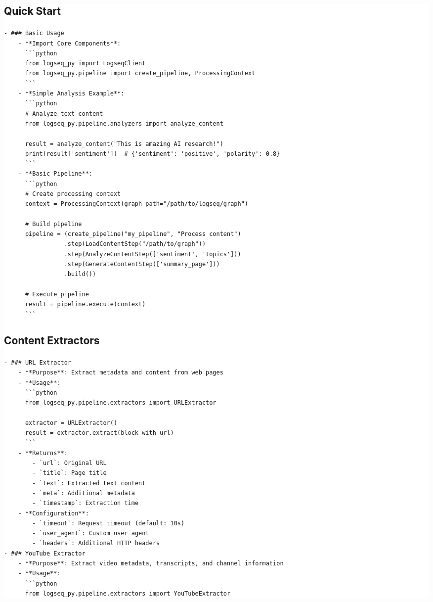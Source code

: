
## Quick Start
	- ### Basic Usage
		- **Import Core Components**:
		  ```python
		  from logseq_py import LogseqClient
		  from logseq_py.pipeline import create_pipeline, ProcessingContext
		  ```
		- **Simple Analysis Example**:
		  ```python
		  # Analyze text content
		  from logseq_py.pipeline.analyzers import analyze_content
		  
		  result = analyze_content("This is amazing AI research!")
		  print(result['sentiment'])  # {'sentiment': 'positive', 'polarity': 0.8}
		  ```
		- **Basic Pipeline**:
		  ```python
		  # Create processing context
		  context = ProcessingContext(graph_path="/path/to/logseq/graph")
		  
		  # Build pipeline
		  pipeline = (create_pipeline("my_pipeline", "Process content")
		             .step(LoadContentStep("/path/to/graph"))
		             .step(AnalyzeContentStep(['sentiment', 'topics']))
		             .step(GenerateContentStep(['summary_page']))
		             .build())
		  
		  # Execute pipeline
		  result = pipeline.execute(context)
		  ```

## Content Extractors
	- ### URL Extractor
		- **Purpose**: Extract metadata and content from web pages
		- **Usage**:
		  ```python
		  from logseq_py.pipeline.extractors import URLExtractor
		  
		  extractor = URLExtractor()
		  result = extractor.extract(block_with_url)
		  ```
		- **Returns**:
			- `url`: Original URL
			- `title`: Page title
			- `text`: Extracted text content
			- `meta`: Additional metadata
			- `timestamp`: Extraction time
		- **Configuration**:
			- `timeout`: Request timeout (default: 10s)
			- `user_agent`: Custom user agent
			- `headers`: Additional HTTP headers
	- ### YouTube Extractor
		- **Purpose**: Extract video metadata, transcripts, and channel information
		- **Usage**:
		  ```python
		  from logseq_py.pipeline.extractors import YouTubeExtractor
		  